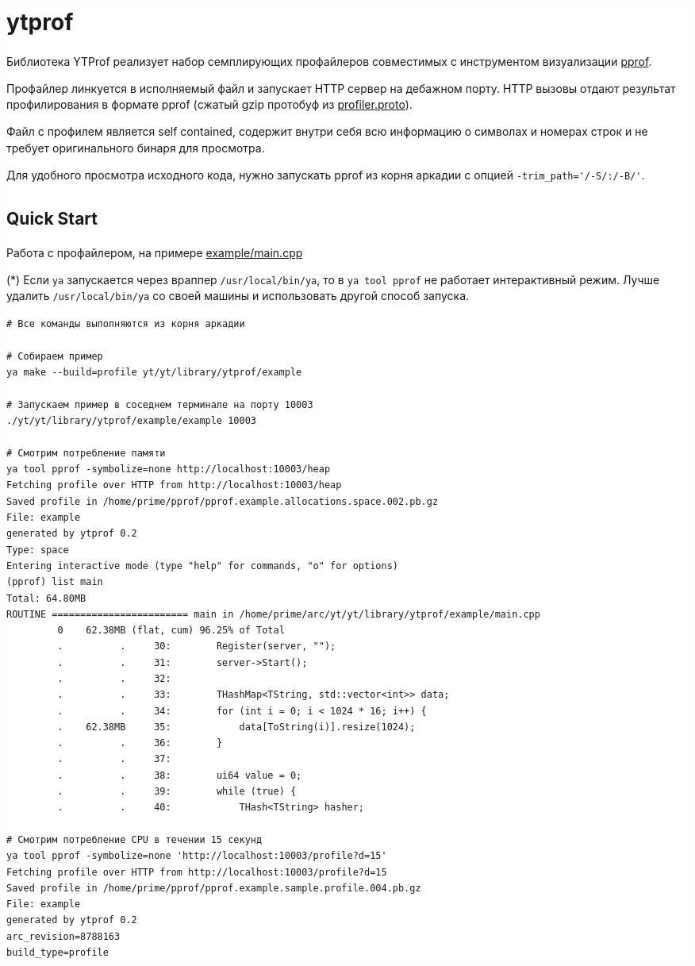 # ytprof

Библиотека YTProf реализует набор семплирующих профайлеров совместимых с инструментом визуализации [pprof](https://github.com/google/pprof/blob/master/doc/README.md).

Профайлер линкуется в исполняемый файл и запускает HTTP сервер на дебажном порту. HTTP вызовы отдают результат профилирования в формате pprof (сжатый gzip протобуф из [profiler.proto](https://a.yandex-team.ru/arc/trunk/arcadia/yt/yt/library/ytprof/profile.proto)).

Файл с профилем является self contained, содержит внутри себя всю информацию о символах и номерах строк и не требует оригинального бинаря для просмотра.

Для удобного просмотра исходного кода, нужно запускать pprof из корня аркадии с опцией `-trim_path='/-S/:/-B/'`.

## Quick Start

Работа с профайлером, на примере [example/main.cpp](https://a.yandex-team.ru/arc/trunk/arcadia/yt/yt/library/ytprof/example/main.cpp)

(*) Если `ya` запускается через враппер `/usr/local/bin/ya`, то в `ya tool pprof` не работает интерактивный режим. Лучше удалить `/usr/local/bin/ya` со своей машины и использовать другой способ запуска.

```
# Все команды выполняются из корня аркадии

# Собираем пример
ya make --build=profile yt/yt/library/ytprof/example

# Запускаем пример в соседнем терминале на порту 10003
./yt/yt/library/ytprof/example/example 10003

# Смотрим потребление памяти
ya tool pprof -symbolize=none http://localhost:10003/heap
Fetching profile over HTTP from http://localhost:10003/heap
Saved profile in /home/prime/pprof/pprof.example.allocations.space.002.pb.gz
File: example
generated by ytprof 0.2
Type: space
Entering interactive mode (type "help" for commands, "o" for options)
(pprof) list main
Total: 64.80MB
ROUTINE ======================== main in /home/prime/arc/yt/yt/library/ytprof/example/main.cpp
         0    62.38MB (flat, cum) 96.25% of Total
         .          .     30:        Register(server, "");
         .          .     31:        server->Start();
         .          .     32:
         .          .     33:        THashMap<TString, std::vector<int>> data;
         .          .     34:        for (int i = 0; i < 1024 * 16; i++) {
         .    62.38MB     35:            data[ToString(i)].resize(1024);
         .          .     36:        }
         .          .     37:
         .          .     38:        ui64 value = 0;
         .          .     39:        while (true) {
         .          .     40:            THash<TString> hasher;

# Смотрим потребление CPU в течении 15 секунд
ya tool pprof -symbolize=none 'http://localhost:10003/profile?d=15'
Fetching profile over HTTP from http://localhost:10003/profile?d=15
Saved profile in /home/prime/pprof/pprof.example.sample.profile.004.pb.gz
File: example
generated by ytprof 0.2
arc_revision=8788163
build_type=profile
```